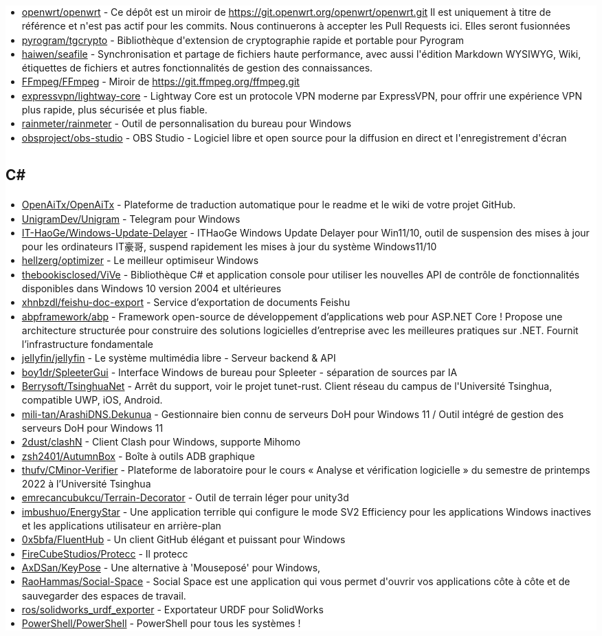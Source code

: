 - [openwrt/openwrt](https://github.com/openwrt/openwrt) - Ce dépôt est un miroir de https://git.openwrt.org/openwrt/openwrt.git Il est uniquement à titre de référence et n'est pas actif pour les commits. Nous continuerons à accepter les Pull Requests ici. Elles seront fusionnées
- [pyrogram/tgcrypto](https://github.com/pyrogram/tgcrypto) - Bibliothèque d'extension de cryptographie rapide et portable pour Pyrogram
- [haiwen/seafile](https://github.com/haiwen/seafile) - Synchronisation et partage de fichiers haute performance, avec aussi l'édition Markdown WYSIWYG, Wiki, étiquettes de fichiers et autres fonctionnalités de gestion des connaissances.
- [FFmpeg/FFmpeg](https://github.com/FFmpeg/FFmpeg) - Miroir de https://git.ffmpeg.org/ffmpeg.git
- [expressvpn/lightway-core](https://github.com/expressvpn/lightway-core) - Lightway Core est un protocole VPN moderne par ExpressVPN, pour offrir une expérience VPN plus rapide, plus sécurisée et plus fiable.
- [rainmeter/rainmeter](https://github.com/rainmeter/rainmeter) - Outil de personnalisation du bureau pour Windows
- [obsproject/obs-studio](https://github.com/obsproject/obs-studio) - OBS Studio - Logiciel libre et open source pour la diffusion en direct et l'enregistrement d'écran
## C# # 

- [OpenAiTx/OpenAiTx](https://github.com/OpenAiTx/OpenAiTx) - Plateforme de traduction automatique pour le readme et le wiki de votre projet GitHub.
- [UnigramDev/Unigram](https://github.com/UnigramDev/Unigram) - Telegram pour Windows
- [IT-HaoGe/Windows-Update-Delayer](https://github.com/IT-HaoGe/Windows-Update-Delayer) - ITHaoGe Windows Update Delayer pour Win11/10, outil de suspension des mises à jour pour les ordinateurs IT豪哥, suspend rapidement les mises à jour du système Windows11/10
- [hellzerg/optimizer](https://github.com/hellzerg/optimizer) - Le meilleur optimiseur Windows
- [thebookisclosed/ViVe](https://github.com/thebookisclosed/ViVe) - Bibliothèque C# et application console pour utiliser les nouvelles API de contrôle de fonctionnalités disponibles dans Windows 10 version 2004 et ultérieures
- [xhnbzdl/feishu-doc-export](https://github.com/xhnbzdl/feishu-doc-export) - Service d’exportation de documents Feishu
- [abpframework/abp](https://github.com/abpframework/abp) - Framework open-source de développement d’applications web pour ASP.NET Core ! Propose une architecture structurée pour construire des solutions logicielles d’entreprise avec les meilleures pratiques sur .NET. Fournit l’infrastructure fondamentale
- [jellyfin/jellyfin](https://github.com/jellyfin/jellyfin) - Le système multimédia libre - Serveur backend & API
- [boy1dr/SpleeterGui](https://github.com/boy1dr/SpleeterGui) - Interface Windows de bureau pour Spleeter - séparation de sources par IA
- [Berrysoft/TsinghuaNet](https://github.com/Berrysoft/TsinghuaNet) - Arrêt du support, voir le projet tunet-rust. Client réseau du campus de l'Université Tsinghua, compatible UWP, iOS, Android.
- [mili-tan/ArashiDNS.Dekunua](https://github.com/mili-tan/ArashiDNS.Dekunua) - Gestionnaire bien connu de serveurs DoH pour Windows 11 / Outil intégré de gestion des serveurs DoH pour Windows 11
- [2dust/clashN](https://github.com/2dust/clashN) - Client Clash pour Windows, supporte Mihomo
- [zsh2401/AutumnBox](https://github.com/zsh2401/AutumnBox) - Boîte à outils ADB graphique
- [thufv/CMinor-Verifier](https://github.com/thufv/CMinor-Verifier) - Plateforme de laboratoire pour le cours « Analyse et vérification logicielle » du semestre de printemps 2022 à l’Université Tsinghua
- [emrecancubukcu/Terrain-Decorator](https://github.com/emrecancubukcu/Terrain-Decorator) - Outil de terrain léger pour unity3d
- [imbushuo/EnergyStar](https://github.com/imbushuo/EnergyStar) - Une application terrible qui configure le mode SV2 Efficiency pour les applications Windows inactives et les applications utilisateur en arrière-plan
- [0x5bfa/FluentHub](https://github.com/0x5bfa/FluentHub) - Un client GitHub élégant et puissant pour Windows
- [FireCubeStudios/Protecc](https://github.com/FireCubeStudios/Protecc) - Il protecc
- [AxDSan/KeyPose](https://github.com/AxDSan/KeyPose) - Une alternative à 'Mouseposé' pour Windows,
- [RaoHammas/Social-Space](https://github.com/RaoHammas/Social-Space) - Social Space est une application qui vous permet d'ouvrir vos applications côte à côte et de sauvegarder des espaces de travail.
- [ros/solidworks_urdf_exporter](https://github.com/ros/solidworks_urdf_exporter) - Exportateur URDF pour SolidWorks
- [PowerShell/PowerShell](https://github.com/PowerShell/PowerShell) - PowerShell pour tous les systèmes !